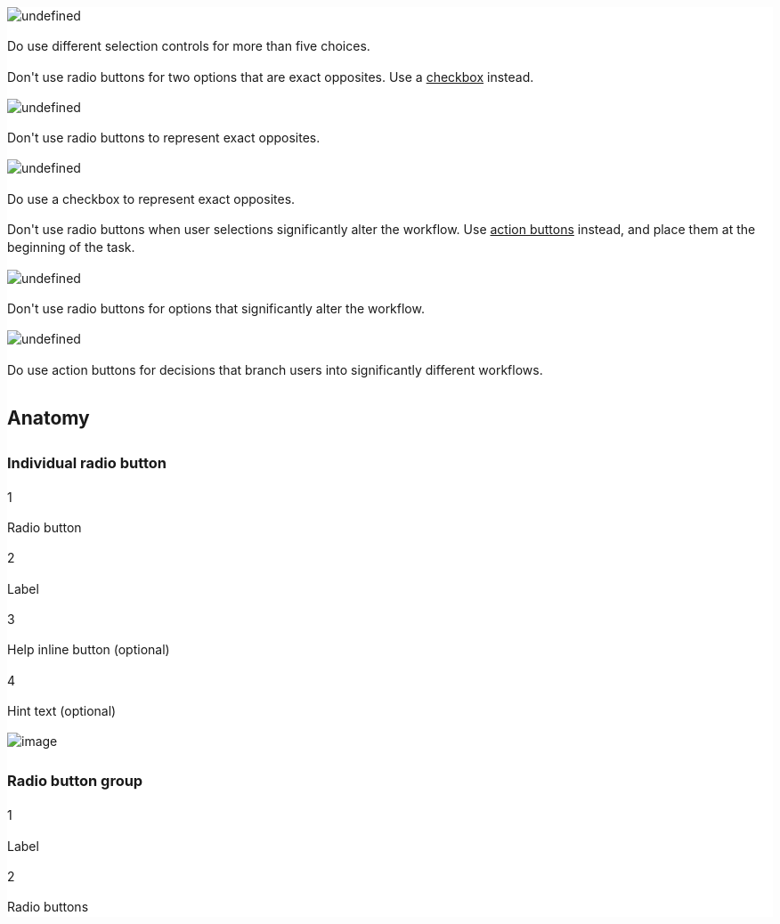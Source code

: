 ![undefined](https://sky.blackbaudcdn.net/skyuxapps/skyux/assets/img/guidelines/radio-button/radio-button-usage-7.6918953b44ee81a622c16c675a76c1f8.png)

Do use different selection controls for more than five choices.

Don't use radio buttons for two options that are exact opposites. Use a [checkbox](/skyux/components/checkbox.md) instead.

![undefined](https://sky.blackbaudcdn.net/skyuxapps/skyux/assets/img/guidelines/radio-button/radio-button-usage-8.bb1dced3921747be3200eb3fc0964cb4.png)

Don't use radio buttons to represent exact opposites.

![undefined](https://sky.blackbaudcdn.net/skyuxapps/skyux/assets/img/guidelines/radio-button/radio-button-usage-9.01937762fa8b73247dabd00f0b1631be.png)

Do use a checkbox to represent exact opposites.

Don't use radio buttons when user selections significantly alter the workflow. Use [action buttons](/skyux/components/action-button.md) instead, and place them at the beginning of the task.

![undefined](https://sky.blackbaudcdn.net/skyuxapps/skyux/assets/img/guidelines/radio-button/radio-button-usage-10.b03b6b3095bcaab8a3d5229d84942088.png)

Don't use radio buttons for options that significantly alter the workflow.

![undefined](https://sky.blackbaudcdn.net/skyuxapps/skyux/assets/img/guidelines/radio-button/radio-button-usage-11.16da7d131835d6e108ef4399b49773e4.png)

Do use action buttons for decisions that branch users into significantly different workflows.

 Anatomy
--------

### Individual radio button

1

Radio button

2

Label

3

Help inline button (optional)

4

Hint text (optional)

![image](https://sky.blackbaudcdn.net/skyuxapps/skyux/assets/img/guidelines/radio-button/radio-button-anatomy.21f90955fe130bf661114e96db2f3beb.png)

### Radio button group

1

Label

2

Radio buttons
